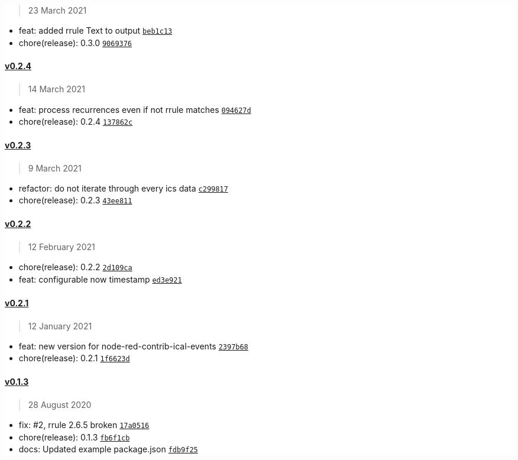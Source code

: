> 23 March 2021

- feat: added rrule Text to output [`beb1c13`](https://github.com/naimo84/kalender-events/commit/beb1c1366ae6468c4834f10ff3680107fd9a0146)
- chore(release): 0.3.0 [`9069376`](https://github.com/naimo84/kalender-events/commit/9069376e899032b3b2611d0ab056015d584cec85)

#### [v0.2.4](https://github.com/naimo84/kalender-events/compare/v0.2.3...v0.2.4)

> 14 March 2021

- feat: process recurrences even if not rrule matches [`094627d`](https://github.com/naimo84/kalender-events/commit/094627d070da7bd4c46a53a19499dbebfa1791ca)
- chore(release): 0.2.4 [`137862c`](https://github.com/naimo84/kalender-events/commit/137862cdf00c79d0e6d45aeb26cdb7e6ef5bb824)

#### [v0.2.3](https://github.com/naimo84/kalender-events/compare/v0.2.2...v0.2.3)

> 9 March 2021

- refactor: do not iterate through every ics data [`c299817`](https://github.com/naimo84/kalender-events/commit/c2998174372865eccf976074a88cc66b3a7294ef)
- chore(release): 0.2.3 [`43ee811`](https://github.com/naimo84/kalender-events/commit/43ee8117c60b11137fdd5f834e0006ad7b52ae3f)

#### [v0.2.2](https://github.com/naimo84/kalender-events/compare/v0.2.1...v0.2.2)

> 12 February 2021

- chore(release): 0.2.2 [`2d109ca`](https://github.com/naimo84/kalender-events/commit/2d109ca1f085e483fa9003ac8c782fd0b6ac81c8)
- feat: configurable now timestamp [`ed3e921`](https://github.com/naimo84/kalender-events/commit/ed3e921a19487494d52e1406af4db8f369de6e96)

#### [v0.2.1](https://github.com/naimo84/kalender-events/compare/v0.1.3...v0.2.1)

> 12 January 2021

- feat: new version for node-red-contrib-ical-events [`2397b68`](https://github.com/naimo84/kalender-events/commit/2397b68b1c732a58db954ed47d23c2bd6e4ba6e5)
- chore(release): 0.2.1 [`1f6623d`](https://github.com/naimo84/kalender-events/commit/1f6623de5932188695e644e1d1347c39e6022136)

#### [v0.1.3](https://github.com/naimo84/kalender-events/compare/v0.1.2...v0.1.3)

> 28 August 2020

- fix: #2, rrule 2.6.5 broken [`17a0516`](https://github.com/naimo84/kalender-events/commit/17a05164ef12663be13bc0d93d3db08d8fb51bb4)
- chore(release): 0.1.3 [`fb6f1cb`](https://github.com/naimo84/kalender-events/commit/fb6f1cbda5e834d856f9ac027e638a1130311e67)
- docs: Updated example package.json [`fdb9f25`](https://github.com/naimo84/kalender-events/commit/fdb9f25d4d7525507bdb5774d4570e897bc2768d)
